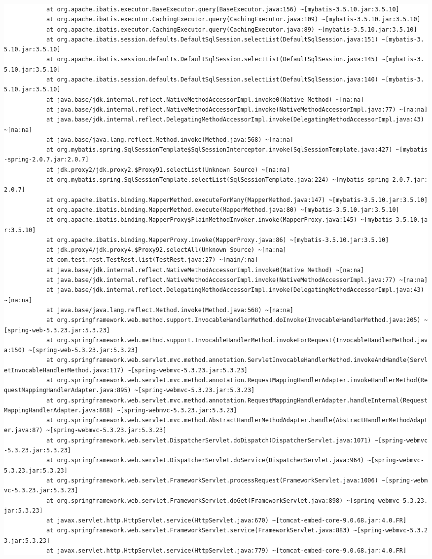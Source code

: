                 at org.apache.ibatis.executor.BaseExecutor.query(BaseExecutor.java:156) ~[mybatis-3.5.10.jar:3.5.10]
                at org.apache.ibatis.executor.CachingExecutor.query(CachingExecutor.java:109) ~[mybatis-3.5.10.jar:3.5.10]
                at org.apache.ibatis.executor.CachingExecutor.query(CachingExecutor.java:89) ~[mybatis-3.5.10.jar:3.5.10]
                at org.apache.ibatis.session.defaults.DefaultSqlSession.selectList(DefaultSqlSession.java:151) ~[mybatis-3.5.10.jar:3.5.10]
                at org.apache.ibatis.session.defaults.DefaultSqlSession.selectList(DefaultSqlSession.java:145) ~[mybatis-3.5.10.jar:3.5.10]
                at org.apache.ibatis.session.defaults.DefaultSqlSession.selectList(DefaultSqlSession.java:140) ~[mybatis-3.5.10.jar:3.5.10]
                at java.base/jdk.internal.reflect.NativeMethodAccessorImpl.invoke0(Native Method) ~[na:na]
                at java.base/jdk.internal.reflect.NativeMethodAccessorImpl.invoke(NativeMethodAccessorImpl.java:77) ~[na:na]
                at java.base/jdk.internal.reflect.DelegatingMethodAccessorImpl.invoke(DelegatingMethodAccessorImpl.java:43) ~[na:na]
                at java.base/java.lang.reflect.Method.invoke(Method.java:568) ~[na:na]
                at org.mybatis.spring.SqlSessionTemplate$SqlSessionInterceptor.invoke(SqlSessionTemplate.java:427) ~[mybatis-spring-2.0.7.jar:2.0.7]
                at jdk.proxy2/jdk.proxy2.$Proxy91.selectList(Unknown Source) ~[na:na]
                at org.mybatis.spring.SqlSessionTemplate.selectList(SqlSessionTemplate.java:224) ~[mybatis-spring-2.0.7.jar:2.0.7]
                at org.apache.ibatis.binding.MapperMethod.executeForMany(MapperMethod.java:147) ~[mybatis-3.5.10.jar:3.5.10]
                at org.apache.ibatis.binding.MapperMethod.execute(MapperMethod.java:80) ~[mybatis-3.5.10.jar:3.5.10]
                at org.apache.ibatis.binding.MapperProxy$PlainMethodInvoker.invoke(MapperProxy.java:145) ~[mybatis-3.5.10.jar:3.5.10]
                at org.apache.ibatis.binding.MapperProxy.invoke(MapperProxy.java:86) ~[mybatis-3.5.10.jar:3.5.10]
                at jdk.proxy4/jdk.proxy4.$Proxy92.selectAll(Unknown Source) ~[na:na]
                at com.test.rest.TestRest.list(TestRest.java:27) ~[main/:na]
                at java.base/jdk.internal.reflect.NativeMethodAccessorImpl.invoke0(Native Method) ~[na:na]
                at java.base/jdk.internal.reflect.NativeMethodAccessorImpl.invoke(NativeMethodAccessorImpl.java:77) ~[na:na]
                at java.base/jdk.internal.reflect.DelegatingMethodAccessorImpl.invoke(DelegatingMethodAccessorImpl.java:43) ~[na:na]
                at java.base/java.lang.reflect.Method.invoke(Method.java:568) ~[na:na]
                at org.springframework.web.method.support.InvocableHandlerMethod.doInvoke(InvocableHandlerMethod.java:205) ~[spring-web-5.3.23.jar:5.3.23]
                at org.springframework.web.method.support.InvocableHandlerMethod.invokeForRequest(InvocableHandlerMethod.java:150) ~[spring-web-5.3.23.jar:5.3.23]
                at org.springframework.web.servlet.mvc.method.annotation.ServletInvocableHandlerMethod.invokeAndHandle(ServletInvocableHandlerMethod.java:117) ~[spring-webmvc-5.3.23.jar:5.3.23]
                at org.springframework.web.servlet.mvc.method.annotation.RequestMappingHandlerAdapter.invokeHandlerMethod(RequestMappingHandlerAdapter.java:895) ~[spring-webmvc-5.3.23.jar:5.3.23]
                at org.springframework.web.servlet.mvc.method.annotation.RequestMappingHandlerAdapter.handleInternal(RequestMappingHandlerAdapter.java:808) ~[spring-webmvc-5.3.23.jar:5.3.23]
                at org.springframework.web.servlet.mvc.method.AbstractHandlerMethodAdapter.handle(AbstractHandlerMethodAdapter.java:87) ~[spring-webmvc-5.3.23.jar:5.3.23]
                at org.springframework.web.servlet.DispatcherServlet.doDispatch(DispatcherServlet.java:1071) ~[spring-webmvc-5.3.23.jar:5.3.23]
                at org.springframework.web.servlet.DispatcherServlet.doService(DispatcherServlet.java:964) ~[spring-webmvc-5.3.23.jar:5.3.23]
                at org.springframework.web.servlet.FrameworkServlet.processRequest(FrameworkServlet.java:1006) ~[spring-webmvc-5.3.23.jar:5.3.23]
                at org.springframework.web.servlet.FrameworkServlet.doGet(FrameworkServlet.java:898) ~[spring-webmvc-5.3.23.jar:5.3.23]
                at javax.servlet.http.HttpServlet.service(HttpServlet.java:670) ~[tomcat-embed-core-9.0.68.jar:4.0.FR]
                at org.springframework.web.servlet.FrameworkServlet.service(FrameworkServlet.java:883) ~[spring-webmvc-5.3.23.jar:5.3.23]
                at javax.servlet.http.HttpServlet.service(HttpServlet.java:779) ~[tomcat-embed-core-9.0.68.jar:4.0.FR]